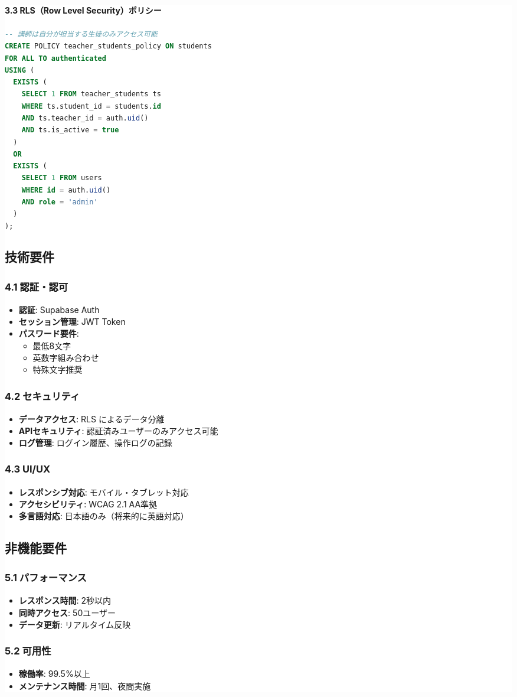 #### 3.3 RLS（Row Level Security）ポリシー
```sql
-- 講師は自分が担当する生徒のみアクセス可能
CREATE POLICY teacher_students_policy ON students
FOR ALL TO authenticated
USING (
  EXISTS (
    SELECT 1 FROM teacher_students ts
    WHERE ts.student_id = students.id
    AND ts.teacher_id = auth.uid()
    AND ts.is_active = true
  )
  OR
  EXISTS (
    SELECT 1 FROM users
    WHERE id = auth.uid()
    AND role = 'admin'
  )
);
```

## 技術要件

### 4.1 認証・認可
- **認証**: Supabase Auth
- **セッション管理**: JWT Token
- **パスワード要件**: 
  - 最低8文字
  - 英数字組み合わせ
  - 特殊文字推奨

### 4.2 セキュリティ
- **データアクセス**: RLS によるデータ分離
- **APIセキュリティ**: 認証済みユーザーのみアクセス可能
- **ログ管理**: ログイン履歴、操作ログの記録

### 4.3 UI/UX
- **レスポンシブ対応**: モバイル・タブレット対応
- **アクセシビリティ**: WCAG 2.1 AA準拠
- **多言語対応**: 日本語のみ（将来的に英語対応）

## 非機能要件

### 5.1 パフォーマンス
- **レスポンス時間**: 2秒以内
- **同時アクセス**: 50ユーザー
- **データ更新**: リアルタイム反映

### 5.2 可用性
- **稼働率**: 99.5%以上
- **メンテナンス時間**: 月1回、夜間実施
